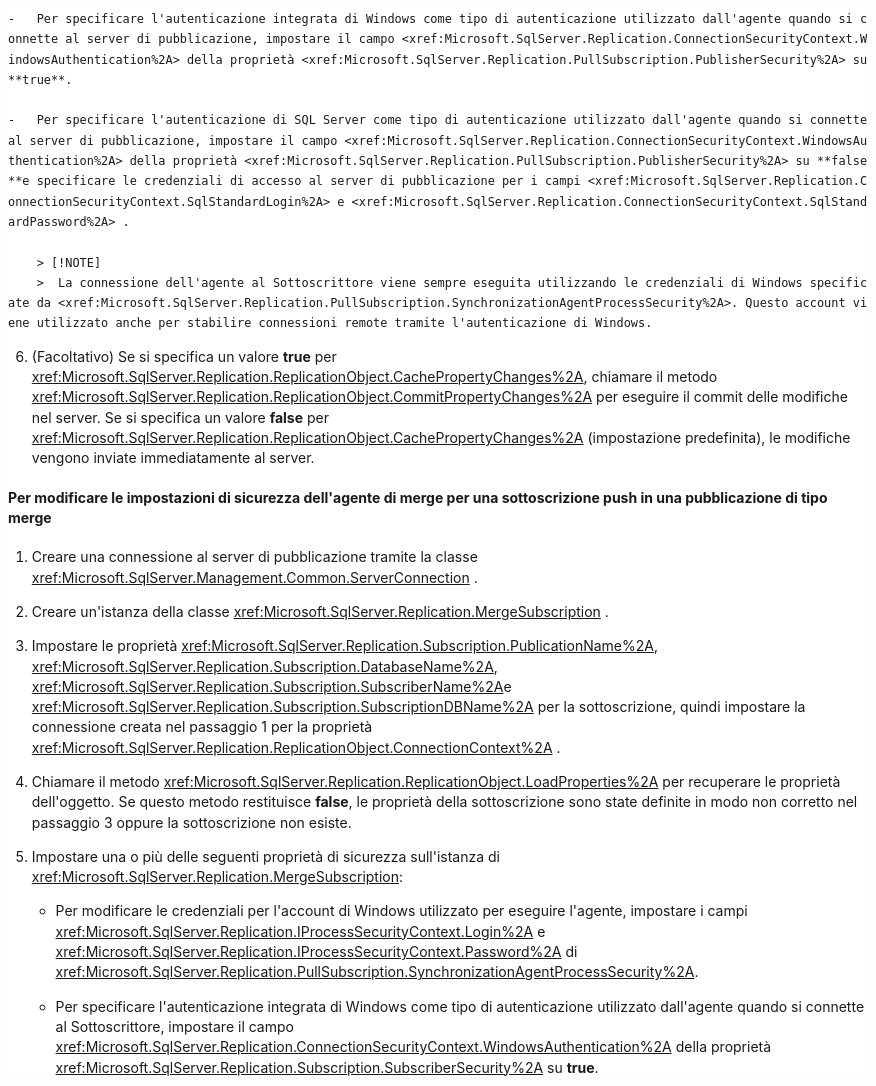     -   Per specificare l'autenticazione integrata di Windows come tipo di autenticazione utilizzato dall'agente quando si connette al server di pubblicazione, impostare il campo <xref:Microsoft.SqlServer.Replication.ConnectionSecurityContext.WindowsAuthentication%2A> della proprietà <xref:Microsoft.SqlServer.Replication.PullSubscription.PublisherSecurity%2A> su **true**.  
  
    -   Per specificare l'autenticazione di SQL Server come tipo di autenticazione utilizzato dall'agente quando si connette al server di pubblicazione, impostare il campo <xref:Microsoft.SqlServer.Replication.ConnectionSecurityContext.WindowsAuthentication%2A> della proprietà <xref:Microsoft.SqlServer.Replication.PullSubscription.PublisherSecurity%2A> su **false**e specificare le credenziali di accesso al server di pubblicazione per i campi <xref:Microsoft.SqlServer.Replication.ConnectionSecurityContext.SqlStandardLogin%2A> e <xref:Microsoft.SqlServer.Replication.ConnectionSecurityContext.SqlStandardPassword%2A> .  
  
        > [!NOTE]  
        >  La connessione dell'agente al Sottoscrittore viene sempre eseguita utilizzando le credenziali di Windows specificate da <xref:Microsoft.SqlServer.Replication.PullSubscription.SynchronizationAgentProcessSecurity%2A>. Questo account viene utilizzato anche per stabilire connessioni remote tramite l'autenticazione di Windows.  
  
6.  (Facoltativo) Se si specifica un valore **true** per <xref:Microsoft.SqlServer.Replication.ReplicationObject.CachePropertyChanges%2A>, chiamare il metodo <xref:Microsoft.SqlServer.Replication.ReplicationObject.CommitPropertyChanges%2A> per eseguire il commit delle modifiche nel server. Se si specifica un valore **false** per <xref:Microsoft.SqlServer.Replication.ReplicationObject.CachePropertyChanges%2A> (impostazione predefinita), le modifiche vengono inviate immediatamente al server.  
  
#### <a name="to-change-security-settings-for-the-merge-agent-for-a-push-subscription-to-a-merge-publication"></a>Per modificare le impostazioni di sicurezza dell'agente di merge per una sottoscrizione push in una pubblicazione di tipo merge  
  
1.  Creare una connessione al server di pubblicazione tramite la classe <xref:Microsoft.SqlServer.Management.Common.ServerConnection> .  
  
2.  Creare un'istanza della classe <xref:Microsoft.SqlServer.Replication.MergeSubscription> .  
  
3.  Impostare le proprietà <xref:Microsoft.SqlServer.Replication.Subscription.PublicationName%2A>, <xref:Microsoft.SqlServer.Replication.Subscription.DatabaseName%2A>, <xref:Microsoft.SqlServer.Replication.Subscription.SubscriberName%2A>e <xref:Microsoft.SqlServer.Replication.Subscription.SubscriptionDBName%2A> per la sottoscrizione, quindi impostare la connessione creata nel passaggio 1 per la proprietà <xref:Microsoft.SqlServer.Replication.ReplicationObject.ConnectionContext%2A> .  
  
4.  Chiamare il metodo <xref:Microsoft.SqlServer.Replication.ReplicationObject.LoadProperties%2A> per recuperare le proprietà dell'oggetto. Se questo metodo restituisce **false**, le proprietà della sottoscrizione sono state definite in modo non corretto nel passaggio 3 oppure la sottoscrizione non esiste.  
  
5.  Impostare una o più delle seguenti proprietà di sicurezza sull'istanza di <xref:Microsoft.SqlServer.Replication.MergeSubscription>:  
  
    -   Per modificare le credenziali per l'account di Windows utilizzato per eseguire l'agente, impostare i campi <xref:Microsoft.SqlServer.Replication.IProcessSecurityContext.Login%2A> e <xref:Microsoft.SqlServer.Replication.IProcessSecurityContext.Password%2A> di <xref:Microsoft.SqlServer.Replication.PullSubscription.SynchronizationAgentProcessSecurity%2A>.  
  
    -   Per specificare l'autenticazione integrata di Windows come tipo di autenticazione utilizzato dall'agente quando si connette al Sottoscrittore, impostare il campo <xref:Microsoft.SqlServer.Replication.ConnectionSecurityContext.WindowsAuthentication%2A> della proprietà <xref:Microsoft.SqlServer.Replication.Subscription.SubscriberSecurity%2A> su **true**.  
  
